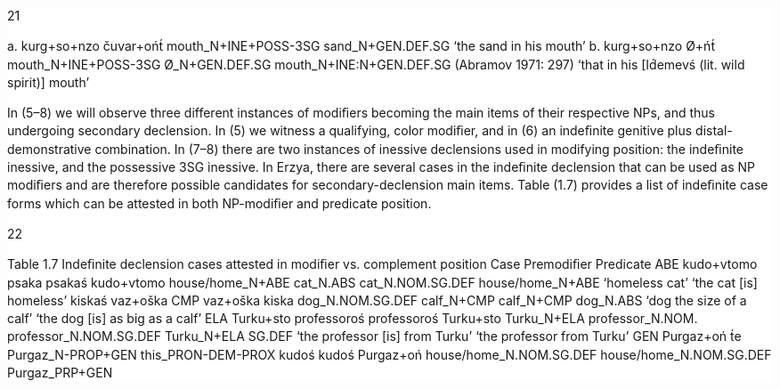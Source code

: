21

a. kurg+so+nzo
čuvar+ońt́
mouth_N+INE+POSS-3SG sand_N+GEN.DEF.SG
‘the sand in his mouth’
b. kurg+so+nzo
Ø+ńt́
mouth_N+INE+POSS-3SG Ø_N+GEN.DEF.SG
mouth_N+INE:N+GEN.DEF.SG
(Abramov 1971: 297) ‘that in his [Id́emevś (lit. wild spirit)] mouth’

In (5–8) we will observe three different instances of modiﬁers becoming the main items
of their respective NPs, and thus undergoing secondary declension. In (5) we witness
a qualifying, color modiﬁer, and in (6) an indeﬁnite genitive plus distal-demonstrative
combination. In (7–8) there are two instances of inessive declensions used in modifying
position: the indeﬁnite inessive, and the possessive 3SG inessive. In Erzya, there are
several cases in the indeﬁnite declension that can be used as NP modiﬁers and are therefore
possible candidates for secondary-declension main items. Table (1.7) provides a list of
indeﬁnite case forms which can be attested in both NP-modiﬁer and predicate position.

<pgNo>22</pgNo>

Table 1.7
Indeﬁnite declension cases attested in modiﬁer vs. complement position
Case Premodiﬁer
Predicate
ABE
kudo+vtomo
psaka
psakaś
kudo+vtomo
house/home_N+ABE cat_N.ABS
cat_N.NOM.SG.DEF house/home_N+ABE
‘homeless cat’
‘the cat [is] homeless’
kiskaś
vaz+oška
CMP
vaz+oška
kiska
dog_N.NOM.SG.DEF calf_N+CMP
calf_N+CMP dog_N.ABS
‘dog the size of a calf’
‘the dog [is] as big as a calf’
ELA
Turku+sto
professoroś
professoroś
Turku+sto
Turku_N+ELA professor_N.NOM.
professor_N.NOM.SG.DEF Turku_N+ELA
SG.DEF
‘the professor [is] from Turku’
‘the professor from Turku’
GEN
Purgaz+oń
t́e
Purgaz_N-PROP+GEN
this_PRON-DEM-PROX
kudoś
kudoś
Purgaz+oń
house/home_N.NOM.SG.DEF
house/home_N.NOM.SG.DEF Purgaz_PRP+GEN